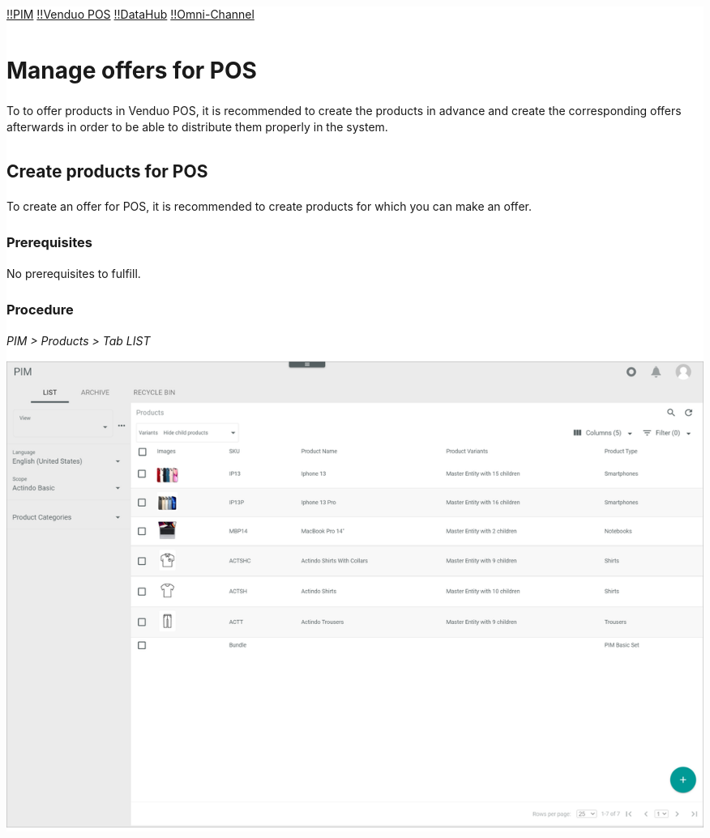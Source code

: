 [!!PIM](PIM)
[!!Venduo POS](POS)
[!!DataHub](DataHub)
[!!Omni-Channel](Channels)


# Manage offers for POS

To to offer products in Venduo POS, it is recommended to create the products in advance and create the corresponding offers afterwards in order to be able to distribute them properly in the system.

## Create products for POS

To create an offer for POS, it is recommended to create products for which you can make an offer.

### Prerequisites

No prerequisites to fulfill.

### Procedure

*PIM > Products > Tab LIST*

![PIM Products](/Assets/Screenshots/PIM/Products/List/Products.png "[PIM Products]")


[comment]: <> (Please explain the difference between product and article!)
[comment]: <> (JULIAN: Hier könnten man noch unterbringen wie man zusätzliche Felder mapped ausm PIM raus oder Felder ausm Omni-Channel ins PIM übernimmt)
[comment]: <> (Note for reuse: In case of webshops the procedure can be little bit more complicated because there are potential conflicts to be resolved)
  [comment]: <> (Is that correct? Why does this window exist when I cannot make any changes?)